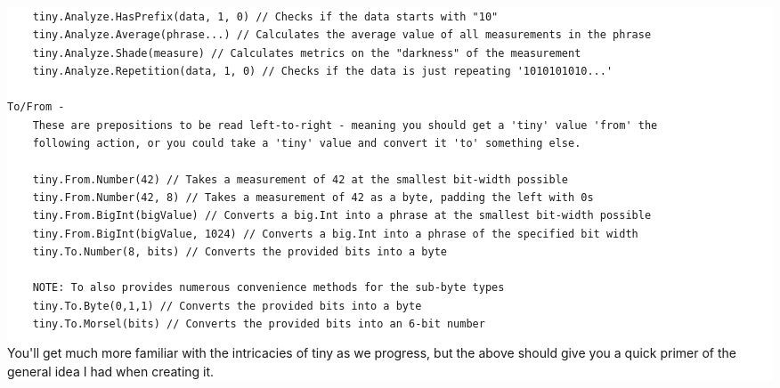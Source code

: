 	    tiny.Analyze.HasPrefix(data, 1, 0) // Checks if the data starts with "10"
	    tiny.Analyze.Average(phrase...) // Calculates the average value of all measurements in the phrase
        tiny.Analyze.Shade(measure) // Calculates metrics on the "darkness" of the measurement
        tiny.Analyze.Repetition(data, 1, 0) // Checks if the data is just repeating '1010101010...'

    To/From - 
        These are prepositions to be read left-to-right - meaning you should get a 'tiny' value 'from' the
        following action, or you could take a 'tiny' value and convert it 'to' something else.

        tiny.From.Number(42) // Takes a measurement of 42 at the smallest bit-width possible
        tiny.From.Number(42, 8) // Takes a measurement of 42 as a byte, padding the left with 0s
        tiny.From.BigInt(bigValue) // Converts a big.Int into a phrase at the smallest bit-width possible
        tiny.From.BigInt(bigValue, 1024) // Converts a big.Int into a phrase of the specified bit width
        tiny.To.Number(8, bits) // Converts the provided bits into a byte

        NOTE: To also provides numerous convenience methods for the sub-byte types
        tiny.To.Byte(0,1,1) // Converts the provided bits into a byte
        tiny.To.Morsel(bits) // Converts the provided bits into an 6-bit number

You'll get much more familiar with the intricacies of tiny as we progress, but the above should give you a
quick primer of the general idea I had when creating it.